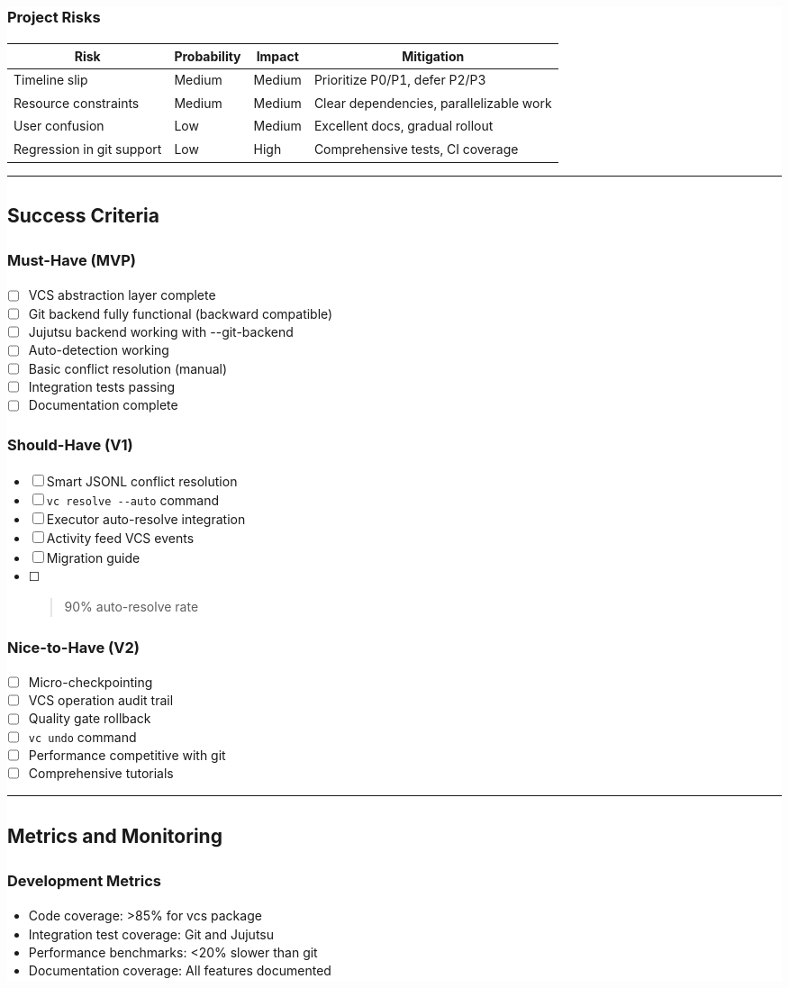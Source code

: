 ### Project Risks

| Risk | Probability | Impact | Mitigation |
|------|-------------|--------|------------|
| Timeline slip | Medium | Medium | Prioritize P0/P1, defer P2/P3 |
| Resource constraints | Medium | Medium | Clear dependencies, parallelizable work |
| User confusion | Low | Medium | Excellent docs, gradual rollout |
| Regression in git support | Low | High | Comprehensive tests, CI coverage |

---

## Success Criteria

### Must-Have (MVP)

- [ ] VCS abstraction layer complete
- [ ] Git backend fully functional (backward compatible)
- [ ] Jujutsu backend working with --git-backend
- [ ] Auto-detection working
- [ ] Basic conflict resolution (manual)
- [ ] Integration tests passing
- [ ] Documentation complete

### Should-Have (V1)

- [ ] Smart JSONL conflict resolution
- [ ] `vc resolve --auto` command
- [ ] Executor auto-resolve integration
- [ ] Activity feed VCS events
- [ ] Migration guide
- [ ] >90% auto-resolve rate

### Nice-to-Have (V2)

- [ ] Micro-checkpointing
- [ ] VCS operation audit trail
- [ ] Quality gate rollback
- [ ] `vc undo` command
- [ ] Performance competitive with git
- [ ] Comprehensive tutorials

---

## Metrics and Monitoring

### Development Metrics

- Code coverage: >85% for vcs package
- Integration test coverage: Git and Jujutsu
- Performance benchmarks: <20% slower than git
- Documentation coverage: All features documented
